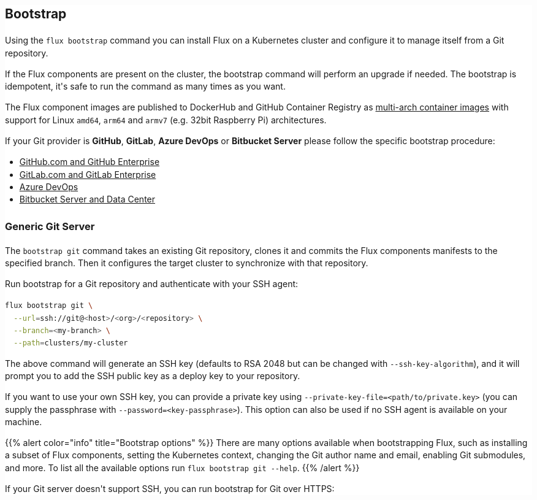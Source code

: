 ## Bootstrap

Using the `flux bootstrap` command you can install Flux on a
Kubernetes cluster and configure it to manage itself from a Git
repository.

If the Flux components are present on the cluster, the bootstrap
command will perform an upgrade if needed. The bootstrap is
idempotent, it's safe to run the command as many times as you want.

The Flux component images are published to DockerHub and GitHub Container Registry
as [multi-arch container images](https://docs.docker.com/docker-for-mac/multi-arch/)
with support for Linux `amd64`, `arm64` and `armv7` (e.g. 32bit Raspberry Pi)
architectures.

If your Git provider is **GitHub**, **GitLab**, **Azure DevOps** or **Bitbucket Server** please follow the specific bootstrap procedure:

* [GitHub.com and GitHub Enterprise](#github-and-github-enterprise)
* [GitLab.com and GitLab Enterprise](#gitlab-and-gitlab-enterprise)
* [Azure DevOps](../use-cases/azure#flux-installation-for-azure-devops)
* [Bitbucket Server and Data Center](#bitbucket-server-and-data-center)
### Generic Git Server

The `bootstrap git` command takes an existing Git repository, clones it and
commits the Flux components manifests to the specified branch. Then it
configures the target cluster to synchronize with that repository.

Run bootstrap for a Git repository and authenticate with your SSH agent:

```sh
flux bootstrap git \
  --url=ssh://git@<host>/<org>/<repository> \
  --branch=<my-branch> \
  --path=clusters/my-cluster
```

The above command will generate an SSH key (defaults to RSA 2048 but can be changed with `--ssh-key-algorithm`),
and it will prompt you to add the SSH public key as a deploy key to your repository.

If you want to use your own SSH key, you can provide a private key using
`--private-key-file=<path/to/private.key>` (you can supply the passphrase with `--password=<key-passphrase>`).
This option can also be used if no SSH agent is available on your machine.

{{% alert color="info" title="Bootstrap options" %}}
There are many options available when bootstrapping Flux, such as installing a subset of Flux components,
setting the Kubernetes context, changing the Git author name and email, enabling Git submodules, and more.
To list all the available options run `flux bootstrap git --help`.
{{% /alert %}}

If your Git server doesn't support SSH, you can run bootstrap for Git over HTTPS:

